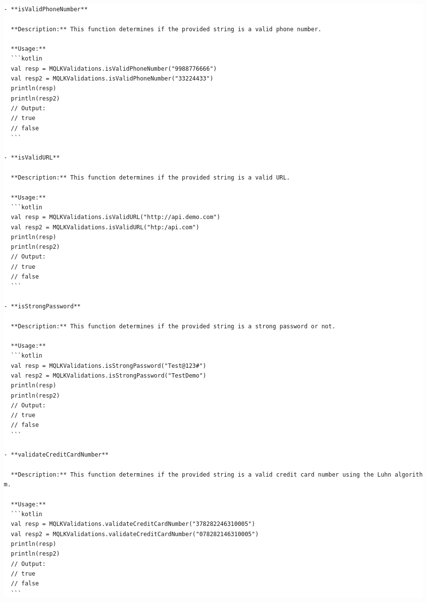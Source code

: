     - **isValidPhoneNumber**

      **Description:** This function determines if the provided string is a valid phone number.

      **Usage:**
      ```kotlin
      val resp = MQLKValidations.isValidPhoneNumber("9988776666")
      val resp2 = MQLKValidations.isValidPhoneNumber("33224433")
      println(resp)
      println(resp2)
      // Output:
      // true
      // false
      ```

    - **isValidURL**

      **Description:** This function determines if the provided string is a valid URL.

      **Usage:**
      ```kotlin
      val resp = MQLKValidations.isValidURL("http://api.demo.com")
      val resp2 = MQLKValidations.isValidURL("htp:/api.com")
      println(resp)
      println(resp2)
      // Output:
      // true
      // false
      ```

    - **isStrongPassword**

      **Description:** This function determines if the provided string is a strong password or not.

      **Usage:**
      ```kotlin
      val resp = MQLKValidations.isStrongPassword("Test@123#")
      val resp2 = MQLKValidations.isStrongPassword("TestDemo")
      println(resp)
      println(resp2)
      // Output:
      // true
      // false
      ```

    - **validateCreditCardNumber**

      **Description:** This function determines if the provided string is a valid credit card number using the Luhn algorithm.

      **Usage:**
      ```kotlin
      val resp = MQLKValidations.validateCreditCardNumber("378282246310005")
      val resp2 = MQLKValidations.validateCreditCardNumber("078282146310005")
      println(resp)
      println(resp2)
      // Output:
      // true
      // false
      ```
